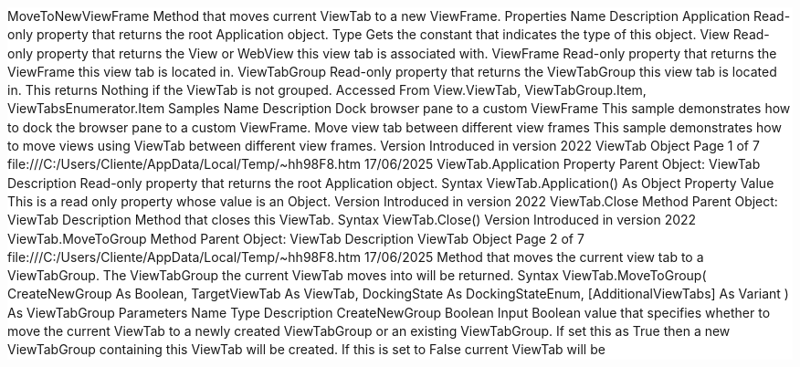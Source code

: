MoveToNewViewFrame Method that moves current ViewTab to a new ViewFrame.
Properties
Name Description
Application Read-only property that returns the root Application object.
Type Gets the constant that indicates the type of this object.
View
Read-only property that returns the View or WebView this view tab is associated
with.
ViewFrame Read-only property that returns the ViewFrame this view tab is located in.
ViewTabGroup
Read-only property that returns the ViewTabGroup this view tab is located in.
This returns Nothing if the ViewTab is not grouped.
Accessed From
View.ViewTab, ViewTabGroup.Item, ViewTabsEnumerator.Item
Samples
Name Description
Dock browser pane to a custom
ViewFrame
This sample demonstrates how to dock the browser pane to a
custom ViewFrame.
Move view tab between different
view frames
This sample demonstrates how to move views using ViewTab
between different view frames.
Version
Introduced in version 2022
ViewTab Object Page 1 of 7
file:///C:/Users/Cliente/AppData/Local/Temp/~hh98F8.htm 17/06/2025
ViewTab.Application Property
Parent Object: ViewTab
Description
Read-only property that returns the root Application object.
Syntax
ViewTab.Application() As Object
Property Value
This is a read only property whose value is an Object.
Version
Introduced in version 2022
ViewTab.Close Method
Parent Object: ViewTab
Description
Method that closes this ViewTab.
Syntax
ViewTab.Close()
Version
Introduced in version 2022
ViewTab.MoveToGroup Method
Parent Object: ViewTab
Description
ViewTab Object Page 2 of 7
file:///C:/Users/Cliente/AppData/Local/Temp/~hh98F8.htm 17/06/2025
Method that moves the current view tab to a ViewTabGroup. The ViewTabGroup the current
ViewTab moves into will be returned.
Syntax
ViewTab.MoveToGroup( CreateNewGroup As Boolean, TargetViewTab As ViewTab,
DockingState As DockingStateEnum, [AdditionalViewTabs] As Variant ) As ViewTabGroup
Parameters
Name Type Description
CreateNewGroup Boolean
Input Boolean value that specifies whether to move the
current ViewTab to a newly created ViewTabGroup or
an existing ViewTabGroup. If set this as True then a
new ViewTabGroup containing this ViewTab will be
created. If this is set to False current ViewTab will be